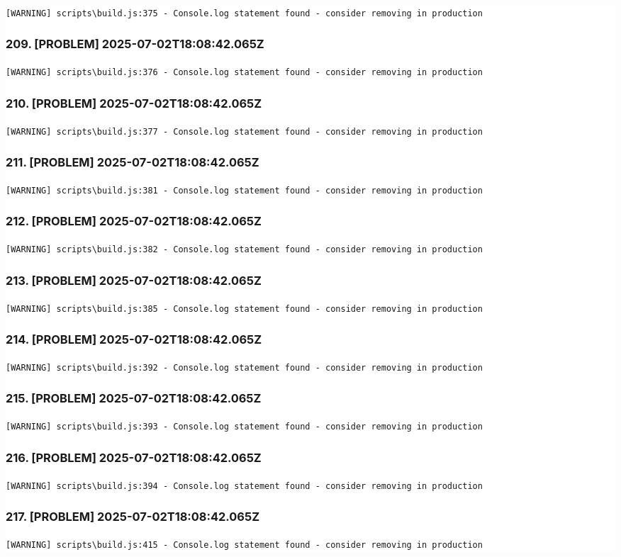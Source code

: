 ```
[WARNING] scripts\build.js:375 - Console.log statement found - consider removing in production
```

### 209. [PROBLEM] 2025-07-02T18:08:42.065Z

```
[WARNING] scripts\build.js:376 - Console.log statement found - consider removing in production
```

### 210. [PROBLEM] 2025-07-02T18:08:42.065Z

```
[WARNING] scripts\build.js:377 - Console.log statement found - consider removing in production
```

### 211. [PROBLEM] 2025-07-02T18:08:42.065Z

```
[WARNING] scripts\build.js:381 - Console.log statement found - consider removing in production
```

### 212. [PROBLEM] 2025-07-02T18:08:42.065Z

```
[WARNING] scripts\build.js:382 - Console.log statement found - consider removing in production
```

### 213. [PROBLEM] 2025-07-02T18:08:42.065Z

```
[WARNING] scripts\build.js:385 - Console.log statement found - consider removing in production
```

### 214. [PROBLEM] 2025-07-02T18:08:42.065Z

```
[WARNING] scripts\build.js:392 - Console.log statement found - consider removing in production
```

### 215. [PROBLEM] 2025-07-02T18:08:42.065Z

```
[WARNING] scripts\build.js:393 - Console.log statement found - consider removing in production
```

### 216. [PROBLEM] 2025-07-02T18:08:42.065Z

```
[WARNING] scripts\build.js:394 - Console.log statement found - consider removing in production
```

### 217. [PROBLEM] 2025-07-02T18:08:42.065Z

```
[WARNING] scripts\build.js:415 - Console.log statement found - consider removing in production
```
